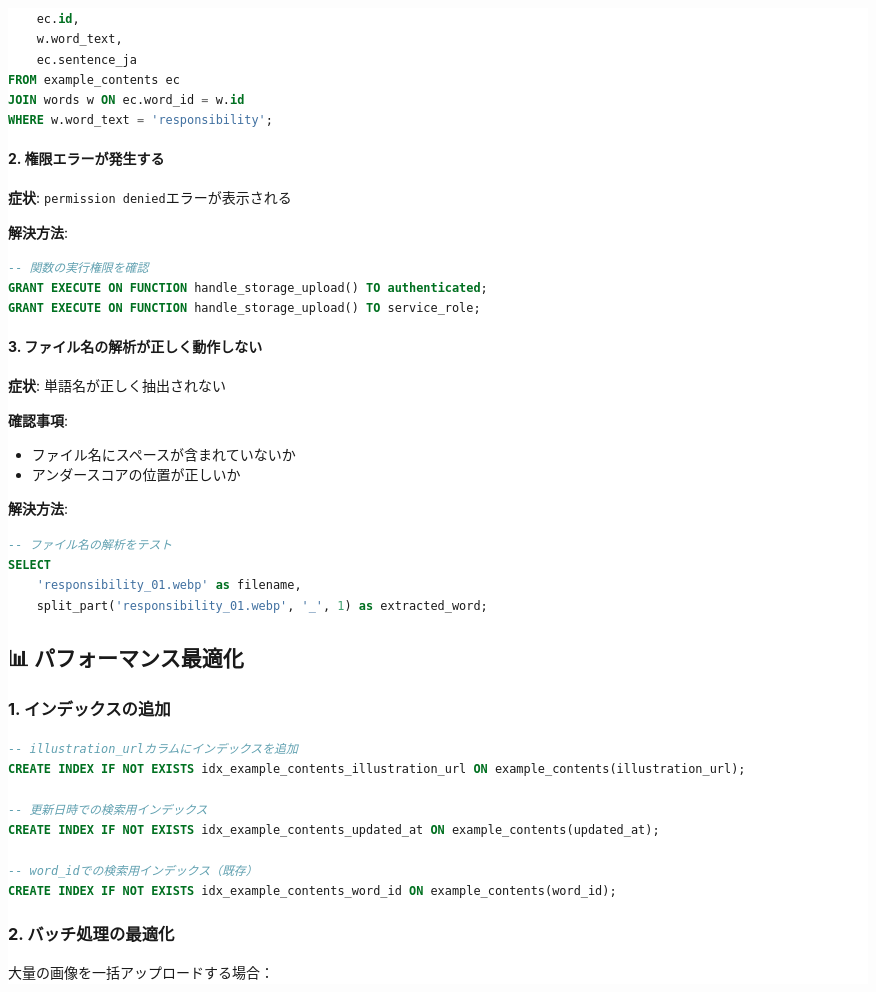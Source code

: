 ```sql
    ec.id,
    w.word_text,
    ec.sentence_ja
FROM example_contents ec
JOIN words w ON ec.word_id = w.id
WHERE w.word_text = 'responsibility';
```

#### 2. 権限エラーが発生する

**症状**: `permission denied`エラーが表示される

**解決方法**:
```sql
-- 関数の実行権限を確認
GRANT EXECUTE ON FUNCTION handle_storage_upload() TO authenticated;
GRANT EXECUTE ON FUNCTION handle_storage_upload() TO service_role;
```

#### 3. ファイル名の解析が正しく動作しない

**症状**: 単語名が正しく抽出されない

**確認事項**:
- ファイル名にスペースが含まれていないか
- アンダースコアの位置が正しいか

**解決方法**:
```sql
-- ファイル名の解析をテスト
SELECT 
    'responsibility_01.webp' as filename,
    split_part('responsibility_01.webp', '_', 1) as extracted_word;
```

## 📊 パフォーマンス最適化

### 1. インデックスの追加

```sql
-- illustration_urlカラムにインデックスを追加
CREATE INDEX IF NOT EXISTS idx_example_contents_illustration_url ON example_contents(illustration_url);

-- 更新日時での検索用インデックス
CREATE INDEX IF NOT EXISTS idx_example_contents_updated_at ON example_contents(updated_at);

-- word_idでの検索用インデックス（既存）
CREATE INDEX IF NOT EXISTS idx_example_contents_word_id ON example_contents(word_id);
```

### 2. バッチ処理の最適化

大量の画像を一括アップロードする場合：
